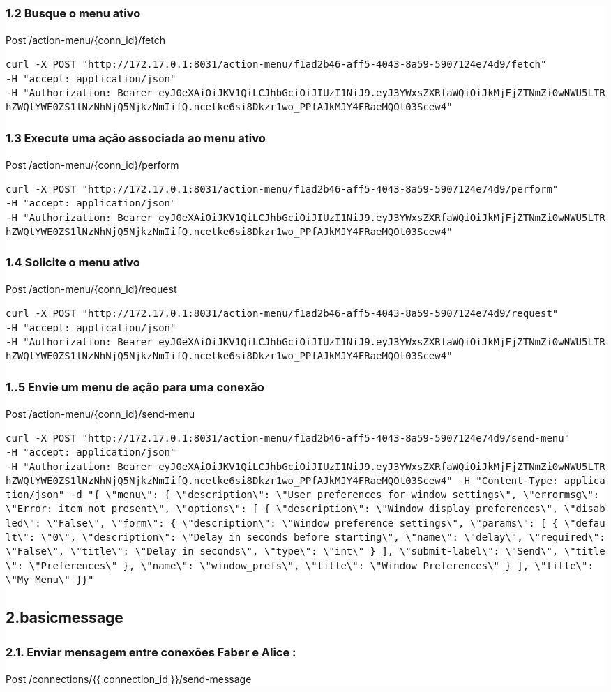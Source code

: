 ### 1.2 Busque o menu ativo
Post /action-menu/{conn_id}/fetch

<pre>
curl -X POST "http://172.17.0.1:8031/action-menu/f1ad2b46-aff5-4043-8a59-5907124e74d9/fetch" 
-H "accept: application/json" 
-H "Authorization: Bearer eyJ0eXAiOiJKV1QiLCJhbGciOiJIUzI1NiJ9.eyJ3YWxsZXRfaWQiOiJkMjFjZTNmZi0wNWU5LTRhZWQtYWE0ZS1lNzNhNjQ5NjkzNmIifQ.ncetke6si8Dkzr1wo_PPfAJkMJY4FRaeMQOt03Scew4"
</pre>

### 1.3 Execute uma ação associada ao menu ativo
Post /action-menu/{conn_id}/perform

<pre>
curl -X POST "http://172.17.0.1:8031/action-menu/f1ad2b46-aff5-4043-8a59-5907124e74d9/perform" 
-H "accept: application/json" 
-H "Authorization: Bearer eyJ0eXAiOiJKV1QiLCJhbGciOiJIUzI1NiJ9.eyJ3YWxsZXRfaWQiOiJkMjFjZTNmZi0wNWU5LTRhZWQtYWE0ZS1lNzNhNjQ5NjkzNmIifQ.ncetke6si8Dkzr1wo_PPfAJkMJY4FRaeMQOt03Scew4"
</pre>

### 1.4 Solicite o menu ativo
Post /action-menu/{conn_id}/request

<pre>
curl -X POST "http://172.17.0.1:8031/action-menu/f1ad2b46-aff5-4043-8a59-5907124e74d9/request" 
-H "accept: application/json" 
-H "Authorization: Bearer eyJ0eXAiOiJKV1QiLCJhbGciOiJIUzI1NiJ9.eyJ3YWxsZXRfaWQiOiJkMjFjZTNmZi0wNWU5LTRhZWQtYWE0ZS1lNzNhNjQ5NjkzNmIifQ.ncetke6si8Dkzr1wo_PPfAJkMJY4FRaeMQOt03Scew4"
</pre>

### 1..5 Envie um menu de ação para uma conexão
Post /action-menu/{conn_id}/send-menu 

<pre>
curl -X POST "http://172.17.0.1:8031/action-menu/f1ad2b46-aff5-4043-8a59-5907124e74d9/send-menu" 
-H "accept: application/json" 
-H "Authorization: Bearer eyJ0eXAiOiJKV1QiLCJhbGciOiJIUzI1NiJ9.eyJ3YWxsZXRfaWQiOiJkMjFjZTNmZi0wNWU5LTRhZWQtYWE0ZS1lNzNhNjQ5NjkzNmIifQ.ncetke6si8Dkzr1wo_PPfAJkMJY4FRaeMQOt03Scew4" -H "Content-Type: application/json" -d "{ \"menu\": { \"description\": \"User preferences for window settings\", \"errormsg\": \"Error: item not present\", \"options\": [ { \"description\": \"Window display preferences\", \"disabled\": \"False\", \"form\": { \"description\": \"Window preference settings\", \"params\": [ { \"default\": \"0\", \"description\": \"Delay in seconds before starting\", \"name\": \"delay\", \"required\": \"False\", \"title\": \"Delay in seconds\", \"type\": \"int\" } ], \"submit-label\": \"Send\", \"title\": \"Preferences\" }, \"name\": \"window_prefs\", \"title\": \"Window Preferences\" } ], \"title\": \"My Menu\" }}"
</pre>

## 2.basicmessage
### 2.1. Enviar mensagem entre conexões Faber e Alice : 
Post /connections/{{ connection_id }}/send-message

